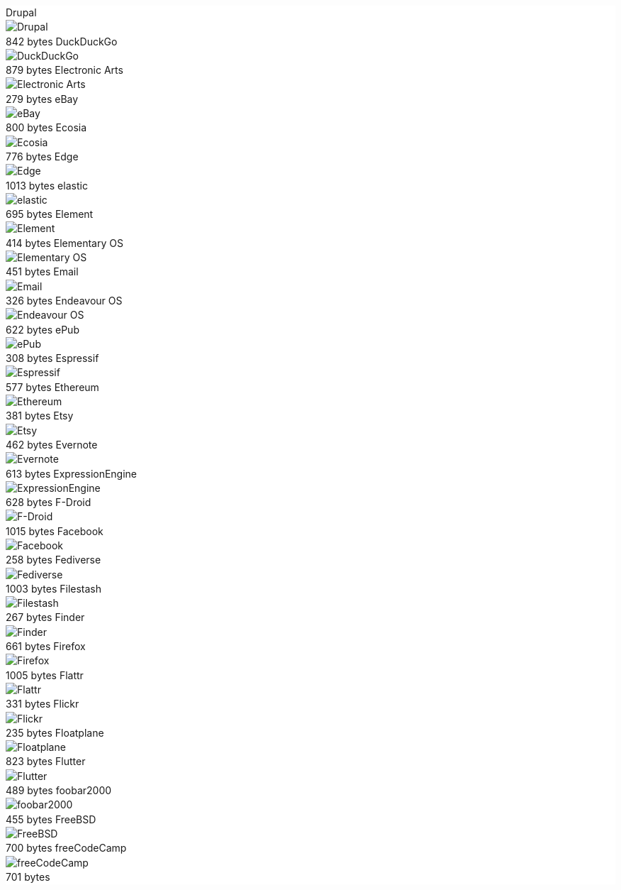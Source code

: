 <tr>
<td>Drupal<br><img src="https://edent.github.io/SuperTinyIcons/images/svg/drupal.svg" width="100" title="Drupal"><br>842 bytes</td>
<td>DuckDuckGo<br><img src="https://edent.github.io/SuperTinyIcons/images/svg/duckduckgo.svg" width="100" title="DuckDuckGo"><br>879 bytes</td>
<td>Electronic Arts<br><img src="https://edent.github.io/SuperTinyIcons/images/svg/ea.svg" width="100" title="Electronic Arts"><br>279 bytes</td>
<td>eBay<br><img src="https://edent.github.io/SuperTinyIcons/images/svg/ebay.svg" width="100" title="eBay"><br>800 bytes</td>
<td>Ecosia<br><img src="https://edent.github.io/SuperTinyIcons/images/svg/ecosia.svg" width="100" title="Ecosia"><br>776 bytes</td>
<td>Edge<br><img src="https://edent.github.io/SuperTinyIcons/images/svg/edge.svg" width="100" title="Edge"><br>1013 bytes</td>
</tr>

<tr>
<td>elastic<br><img src="https://edent.github.io/SuperTinyIcons/images/svg/elastic.svg" width="100" title="elastic"><br>695 bytes</td>
<td>Element<br><img src="https://edent.github.io/SuperTinyIcons/images/svg/element.svg" width="100" title="Element"><br>414 bytes</td>
<td>Elementary OS<br><img src="https://edent.github.io/SuperTinyIcons/images/svg/elementaryos.svg" width="100" title="Elementary OS"><br>451 bytes</td>
<td>Email<br><img src="https://edent.github.io/SuperTinyIcons/images/svg/email.svg" width="100" title="Email"><br>326 bytes</td>
<td>Endeavour OS<br><img src="https://edent.github.io/SuperTinyIcons/images/svg/endeavouros.svg" width="100" title="Endeavour OS"><br>622 bytes</td>
<td>ePub<br><img src="https://edent.github.io/SuperTinyIcons/images/svg/epub.svg" width="100" title="ePub"><br>308 bytes</td>
</tr>

<tr>
<td>Espressif<br><img src="https://edent.github.io/SuperTinyIcons/images/svg/espressif.svg" width="100" title="Espressif"><br>577 bytes</td>
<td>Ethereum<br><img src="https://edent.github.io/SuperTinyIcons/images/svg/ethereum.svg" width="100" title="Ethereum"><br>381 bytes</td>
<td>Etsy<br><img src="https://edent.github.io/SuperTinyIcons/images/svg/etsy.svg" width="100" title="Etsy"><br>462 bytes</td>
<td>Evernote<br><img src="https://edent.github.io/SuperTinyIcons/images/svg/evernote.svg" width="100" title="Evernote"><br>613 bytes</td>
<td>ExpressionEngine<br><img src="https://edent.github.io/SuperTinyIcons/images/svg/expressionengine.svg" width="100" title="ExpressionEngine"><br>628 bytes</td>
<td>F-Droid<br><img src="https://edent.github.io/SuperTinyIcons/images/svg/f-droid.svg" width="100" title="F-Droid"><br>1015 bytes</td>
</tr>

<tr>
<td>Facebook<br><img src="https://edent.github.io/SuperTinyIcons/images/svg/facebook.svg" width="100" title="Facebook"><br>258 bytes</td>
<td>Fediverse<br><img src="https://edent.github.io/SuperTinyIcons/images/svg/fediverse.svg" width="100" title="Fediverse"><br>1003 bytes</td>
<td>Filestash<br><img src="https://edent.github.io/SuperTinyIcons/images/svg/filestash.svg" width="100" title="Filestash"><br>267 bytes</td>
<td>Finder<br><img src="https://edent.github.io/SuperTinyIcons/images/svg/finder.svg" width="100" title="Finder"><br>661 bytes</td>
<td>Firefox<br><img src="https://edent.github.io/SuperTinyIcons/images/svg/firefox.svg" width="100" title="Firefox"><br>1005 bytes</td>
<td>Flattr<br><img src="https://edent.github.io/SuperTinyIcons/images/svg/flattr.svg" width="100" title="Flattr"><br>331 bytes</td>
</tr>

<tr>
<td>Flickr<br><img src="https://edent.github.io/SuperTinyIcons/images/svg/flickr.svg" width="100" title="Flickr"><br>235 bytes</td>
<td>Floatplane<br><img src="https://edent.github.io/SuperTinyIcons/images/svg/floatplane.svg" width="100" title="Floatplane"><br>823 bytes</td>
<td>Flutter<br><img src="https://edent.github.io/SuperTinyIcons/images/svg/flutter.svg" width="100" title="Flutter"><br>489 bytes</td>
<td>foobar2000<br><img src="https://edent.github.io/SuperTinyIcons/images/svg/foobar2000.svg" width="100" title="foobar2000"><br>455 bytes</td>
<td>FreeBSD<br><img src="https://edent.github.io/SuperTinyIcons/images/svg/freebsd.svg" width="100" title="FreeBSD"><br>700 bytes</td>
<td>freeCodeCamp<br><img src="https://edent.github.io/SuperTinyIcons/images/svg/freecodecamp.svg" width="100" title="freeCodeCamp"><br>701 bytes</td>
</tr>
